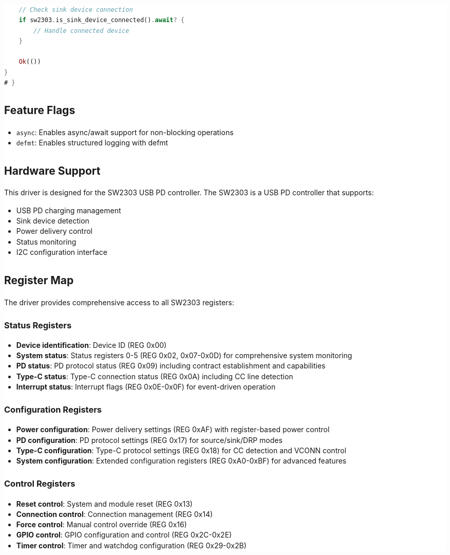 ```rust
    // Check sink device connection
    if sw2303.is_sink_device_connected().await? {
        // Handle connected device
    }

    Ok(())
}
# }
```

## Feature Flags

- `async`: Enables async/await support for non-blocking operations
- `defmt`: Enables structured logging with defmt

## Hardware Support

This driver is designed for the SW2303 USB PD controller. The SW2303 is a USB PD controller that supports:

- USB PD charging management
- Sink device detection
- Power delivery control
- Status monitoring
- I2C configuration interface

## Register Map

The driver provides comprehensive access to all SW2303 registers:

### Status Registers

- **Device identification**: Device ID (REG 0x00)
- **System status**: Status registers 0-5 (REG 0x02, 0x07-0x0D) for comprehensive system monitoring
- **PD status**: PD protocol status (REG 0x09) including contract establishment and capabilities
- **Type-C status**: Type-C connection status (REG 0x0A) including CC line detection
- **Interrupt status**: Interrupt flags (REG 0x0E-0x0F) for event-driven operation

### Configuration Registers

- **Power configuration**: Power delivery settings (REG 0xAF) with register-based power control
- **PD configuration**: PD protocol settings (REG 0x17) for source/sink/DRP modes
- **Type-C configuration**: Type-C protocol settings (REG 0x18) for CC detection and VCONN control
- **System configuration**: Extended configuration registers (REG 0xA0-0xBF) for advanced features

### Control Registers

- **Reset control**: System and module reset (REG 0x13)
- **Connection control**: Connection management (REG 0x14)
- **Force control**: Manual control override (REG 0x16)
- **GPIO control**: GPIO configuration and control (REG 0x2C-0x2E)
- **Timer control**: Timer and watchdog configuration (REG 0x29-0x2B)

